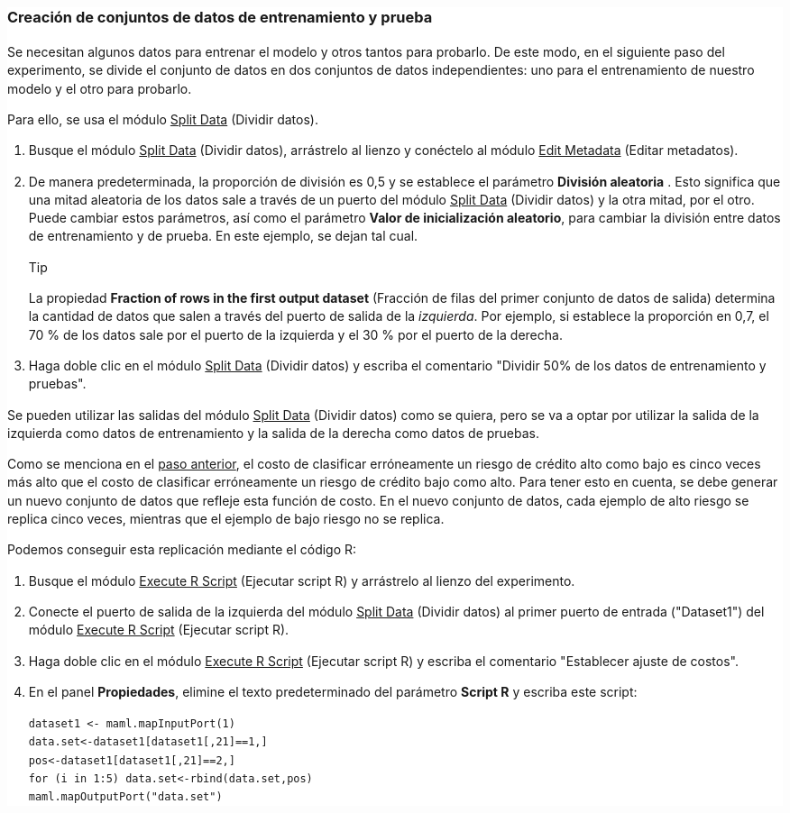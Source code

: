 ### <a name="create-training-and-test-datasets"></a>Creación de conjuntos de datos de entrenamiento y prueba

Se necesitan algunos datos para entrenar el modelo y otros tantos para probarlo.
De este modo, en el siguiente paso del experimento, se divide el conjunto de datos en dos conjuntos de datos independientes: uno para el entrenamiento de nuestro modelo y el otro para probarlo.

Para ello, se usa el módulo [Split Data][split] (Dividir datos).  

1. Busque el módulo [Split Data][split] (Dividir datos), arrástrelo al lienzo y conéctelo al módulo [Edit Metadata][edit-metadata] (Editar metadatos).

1. De manera predeterminada, la proporción de división es 0,5 y se establece el parámetro **División aleatoria** . Esto significa que una mitad aleatoria de los datos sale a través de un puerto del módulo [Split Data][split] (Dividir datos) y la otra mitad, por el otro. Puede cambiar estos parámetros, así como el parámetro **Valor de inicialización aleatorio**, para cambiar la división entre datos de entrenamiento y de prueba. En este ejemplo, se dejan tal cual.
   
   > [!TIP]
   > La propiedad **Fraction of rows in the first output dataset** (Fracción de filas del primer conjunto de datos de salida) determina la cantidad de datos que salen a través del puerto de salida de la *izquierda*. Por ejemplo, si establece la proporción en 0,7, el 70 % de los datos sale por el puerto de la izquierda y el 30 % por el puerto de la derecha.  
   > 
   > 

1. Haga doble clic en el módulo [Split Data][split] (Dividir datos) y escriba el comentario "Dividir 50% de los datos de entrenamiento y pruebas". 

Se pueden utilizar las salidas del módulo [Split Data][split] (Dividir datos) como se quiera, pero se va a optar por utilizar la salida de la izquierda como datos de entrenamiento y la salida de la derecha como datos de pruebas.  

Como se menciona en el [paso anterior](tutorial-part1-credit-risk.md#upload), el costo de clasificar erróneamente un riesgo de crédito alto como bajo es cinco veces más alto que el costo de clasificar erróneamente un riesgo de crédito bajo como alto. Para tener esto en cuenta, se debe generar un nuevo conjunto de datos que refleje esta función de costo. En el nuevo conjunto de datos, cada ejemplo de alto riesgo se replica cinco veces, mientras que el ejemplo de bajo riesgo no se replica.   

Podemos conseguir esta replicación mediante el código R:  

1. Busque el módulo [Execute R Script][execute-r-script] (Ejecutar script R) y arrástrelo al lienzo del experimento. 

1. Conecte el puerto de salida de la izquierda del módulo [Split Data][split] (Dividir datos) al primer puerto de entrada ("Dataset1") del módulo [Execute R Script][execute-r-script] (Ejecutar script R).

1. Haga doble clic en el módulo [Execute R Script][execute-r-script] (Ejecutar script R) y escriba el comentario "Establecer ajuste de costos".

1. En el panel **Propiedades**, elimine el texto predeterminado del parámetro **Script R** y escriba este script:
   
       dataset1 <- maml.mapInputPort(1)
       data.set<-dataset1[dataset1[,21]==1,]
       pos<-dataset1[dataset1[,21]==2,]
       for (i in 1:5) data.set<-rbind(data.set,pos)
       maml.mapOutputPort("data.set")


[execute-r-script]: https://msdn.microsoft.com/library/azure/30806023-392b-42e0-94d6-6b775a6e0fd5/
[edit-metadata]: https://msdn.microsoft.com/library/azure/370b6676-c11c-486f-bf73-35349f842a66/
[split]: https://msdn.microsoft.com/library/azure/70530644-c97a-4ab6-85f7-88bf30a8be5f/